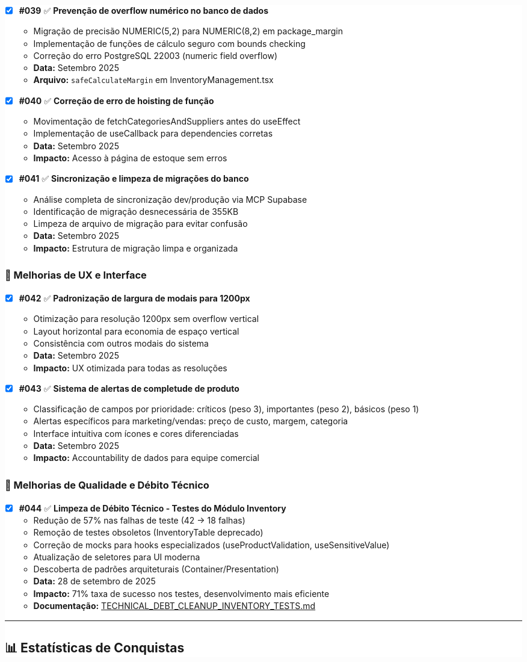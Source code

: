 - [x] **#039** ✅ **Prevenção de overflow numérico no banco de dados**
  - Migração de precisão NUMERIC(5,2) para NUMERIC(8,2) em package_margin
  - Implementação de funções de cálculo seguro com bounds checking
  - Correção do erro PostgreSQL 22003 (numeric field overflow)
  - **Data:** Setembro 2025
  - **Arquivo:** `safeCalculateMargin` em InventoryManagement.tsx

- [x] **#040** ✅ **Correção de erro de hoisting de função**
  - Movimentação de fetchCategoriesAndSuppliers antes do useEffect
  - Implementação de useCallback para dependencies corretas
  - **Data:** Setembro 2025
  - **Impacto:** Acesso à página de estoque sem erros

- [x] **#041** ✅ **Sincronização e limpeza de migrações do banco**
  - Análise completa de sincronização dev/produção via MCP Supabase
  - Identificação de migração desnecessária de 355KB
  - Limpeza de arquivo de migração para evitar confusão
  - **Data:** Setembro 2025
  - **Impacto:** Estrutura de migração limpa e organizada

### **📱 Melhorias de UX e Interface**

- [x] **#042** ✅ **Padronização de largura de modais para 1200px**
  - Otimização para resolução 1200px sem overflow vertical
  - Layout horizontal para economia de espaço vertical
  - Consistência com outros modais do sistema
  - **Data:** Setembro 2025
  - **Impacto:** UX otimizada para todas as resoluções

- [x] **#043** ✅ **Sistema de alertas de completude de produto**
  - Classificação de campos por prioridade: críticos (peso 3), importantes (peso 2), básicos (peso 1)
  - Alertas específicos para marketing/vendas: preço de custo, margem, categoria
  - Interface intuitiva com ícones e cores diferenciadas
  - **Data:** Setembro 2025
  - **Impacto:** Accountability de dados para equipe comercial

### **🧹 Melhorias de Qualidade e Débito Técnico**

- [x] **#044** ✅ **Limpeza de Débito Técnico - Testes do Módulo Inventory**
  - Redução de 57% nas falhas de teste (42 → 18 falhas)
  - Remoção de testes obsoletos (InventoryTable deprecado)
  - Correção de mocks para hooks especializados (useProductValidation, useSensitiveValue)
  - Atualização de seletores para UI moderna
  - Descoberta de padrões arquiteturais (Container/Presentation)
  - **Data:** 28 de setembro de 2025
  - **Impacto:** 71% taxa de sucesso nos testes, desenvolvimento mais eficiente
  - **Documentação:** [TECHNICAL_DEBT_CLEANUP_INVENTORY_TESTS.md](./TECHNICAL_DEBT_CLEANUP_INVENTORY_TESTS.md)

---

## 📊 **Estatísticas de Conquistas**

